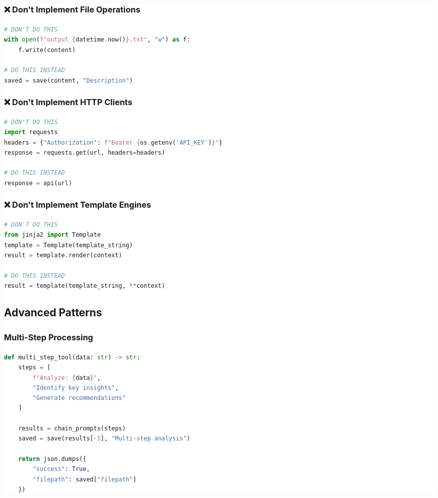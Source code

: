 ### ❌ Don't Implement File Operations

```python
# DON'T DO THIS
with open(f"output_{datetime.now()}.txt", "w") as f:
    f.write(content)

# DO THIS INSTEAD
saved = save(content, "Description")
```

### ❌ Don't Implement HTTP Clients

```python
# DON'T DO THIS
import requests
headers = {"Authorization": f"Bearer {os.getenv('API_KEY')}"}
response = requests.get(url, headers=headers)

# DO THIS INSTEAD
response = api(url)
```

### ❌ Don't Implement Template Engines

```python
# DON'T DO THIS
from jinja2 import Template
template = Template(template_string)
result = template.render(context)

# DO THIS INSTEAD
result = template(template_string, **context)
```

## Advanced Patterns

### Multi-Step Processing

```python
def multi_step_tool(data: str) -> str:
    steps = [
        f"Analyze: {data}",
        "Identify key insights",
        "Generate recommendations"
    ]
    
    results = chain_prompts(steps)
    saved = save(results[-1], "Multi-step analysis")
    
    return json.dumps({
        "success": True,
        "filepath": saved["filepath"]
    })
```
